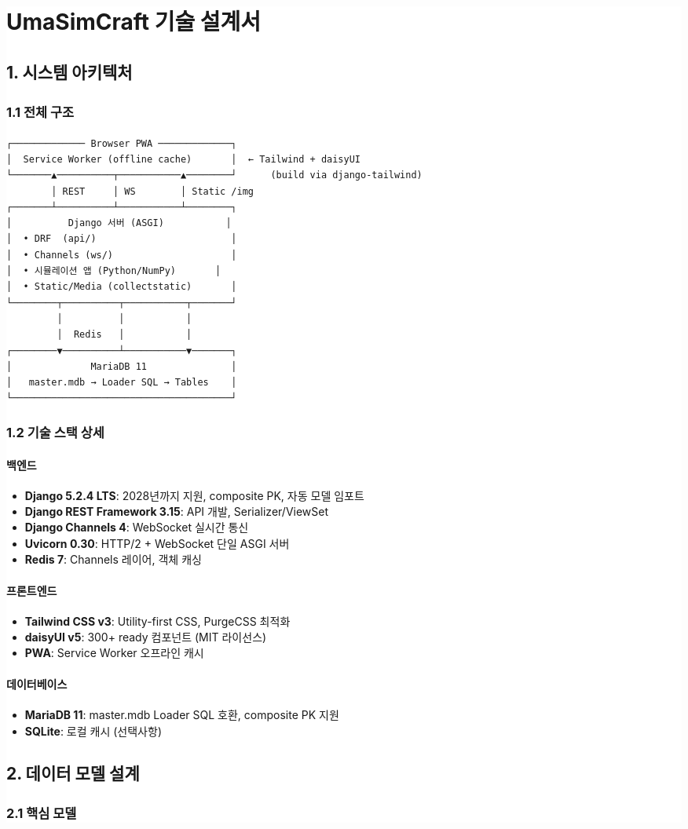 # UmaSimCraft 기술 설계서

## 1. 시스템 아키텍처

### 1.1 전체 구조

```
┌───────────── Browser PWA ─────────────┐
│  Service Worker (offline cache)       │  ← Tailwind + daisyUI
└───────▲──────────┬───────────▲────────┘      (build via django-tailwind)
        │ REST     │ WS        │ Static /img
┌───────┴──────────┴───────────┴────────┐
│          Django 서버 (ASGI)           │
│  • DRF  (api/)                        │
│  • Channels (ws/)                     │
│  • 시뮬레이션 앱 (Python/NumPy)       │
│  • Static/Media (collectstatic)       │
└────────┬──────────┬───────────┬───────┘
         │          │           │
         │  Redis   │           │
┌────────▼──────────┴───────────▼───────┐
│              MariaDB 11               │
│   master.mdb → Loader SQL → Tables    │
└───────────────────────────────────────┘
```

### 1.2 기술 스택 상세

#### 백엔드

- **Django 5.2.4 LTS**: 2028년까지 지원, composite PK, 자동 모델 임포트
- **Django REST Framework 3.15**: API 개발, Serializer/ViewSet
- **Django Channels 4**: WebSocket 실시간 통신
- **Uvicorn 0.30**: HTTP/2 + WebSocket 단일 ASGI 서버
- **Redis 7**: Channels 레이어, 객체 캐싱

#### 프론트엔드

- **Tailwind CSS v3**: Utility-first CSS, PurgeCSS 최적화
- **daisyUI v5**: 300+ ready 컴포넌트 (MIT 라이선스)
- **PWA**: Service Worker 오프라인 캐시

#### 데이터베이스

- **MariaDB 11**: master.mdb Loader SQL 호환, composite PK 지원
- **SQLite**: 로컬 캐시 (선택사항)

## 2. 데이터 모델 설계

### 2.1 핵심 모델
